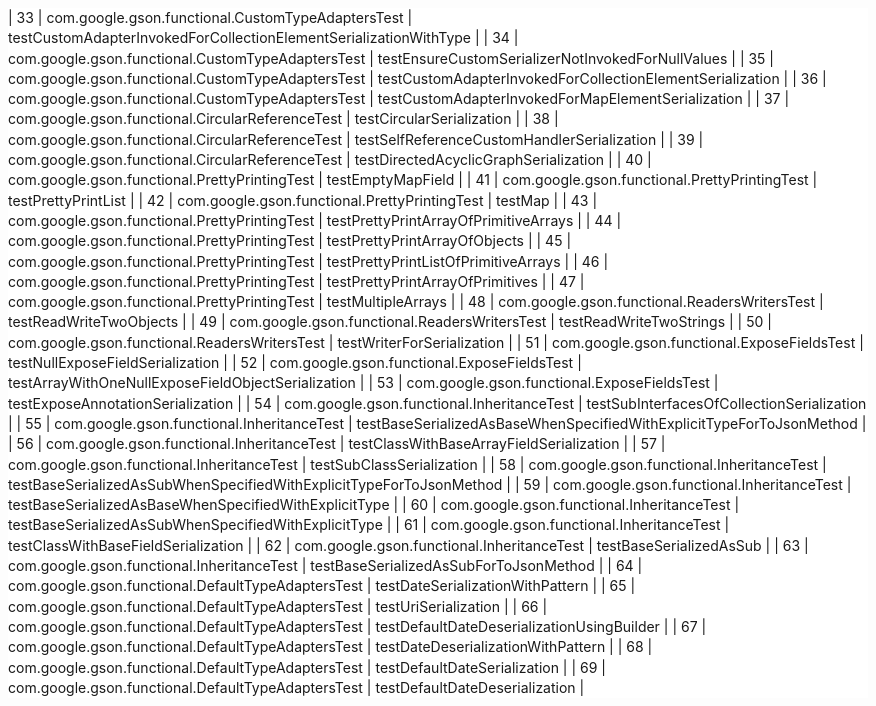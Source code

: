 | 33 | com.google.gson.functional.CustomTypeAdaptersTest | testCustomAdapterInvokedForCollectionElementSerializationWithType |
| 34 | com.google.gson.functional.CustomTypeAdaptersTest | testEnsureCustomSerializerNotInvokedForNullValues |
| 35 | com.google.gson.functional.CustomTypeAdaptersTest | testCustomAdapterInvokedForCollectionElementSerialization |
| 36 | com.google.gson.functional.CustomTypeAdaptersTest | testCustomAdapterInvokedForMapElementSerialization |
| 37 | com.google.gson.functional.CircularReferenceTest | testCircularSerialization |
| 38 | com.google.gson.functional.CircularReferenceTest | testSelfReferenceCustomHandlerSerialization |
| 39 | com.google.gson.functional.CircularReferenceTest | testDirectedAcyclicGraphSerialization |
| 40 | com.google.gson.functional.PrettyPrintingTest | testEmptyMapField |
| 41 | com.google.gson.functional.PrettyPrintingTest | testPrettyPrintList |
| 42 | com.google.gson.functional.PrettyPrintingTest | testMap |
| 43 | com.google.gson.functional.PrettyPrintingTest | testPrettyPrintArrayOfPrimitiveArrays |
| 44 | com.google.gson.functional.PrettyPrintingTest | testPrettyPrintArrayOfObjects |
| 45 | com.google.gson.functional.PrettyPrintingTest | testPrettyPrintListOfPrimitiveArrays |
| 46 | com.google.gson.functional.PrettyPrintingTest | testPrettyPrintArrayOfPrimitives |
| 47 | com.google.gson.functional.PrettyPrintingTest | testMultipleArrays |
| 48 | com.google.gson.functional.ReadersWritersTest | testReadWriteTwoObjects |
| 49 | com.google.gson.functional.ReadersWritersTest | testReadWriteTwoStrings |
| 50 | com.google.gson.functional.ReadersWritersTest | testWriterForSerialization |
| 51 | com.google.gson.functional.ExposeFieldsTest | testNullExposeFieldSerialization |
| 52 | com.google.gson.functional.ExposeFieldsTest | testArrayWithOneNullExposeFieldObjectSerialization |
| 53 | com.google.gson.functional.ExposeFieldsTest | testExposeAnnotationSerialization |
| 54 | com.google.gson.functional.InheritanceTest | testSubInterfacesOfCollectionSerialization |
| 55 | com.google.gson.functional.InheritanceTest | testBaseSerializedAsBaseWhenSpecifiedWithExplicitTypeForToJsonMethod |
| 56 | com.google.gson.functional.InheritanceTest | testClassWithBaseArrayFieldSerialization |
| 57 | com.google.gson.functional.InheritanceTest | testSubClassSerialization |
| 58 | com.google.gson.functional.InheritanceTest | testBaseSerializedAsSubWhenSpecifiedWithExplicitTypeForToJsonMethod |
| 59 | com.google.gson.functional.InheritanceTest | testBaseSerializedAsBaseWhenSpecifiedWithExplicitType |
| 60 | com.google.gson.functional.InheritanceTest | testBaseSerializedAsSubWhenSpecifiedWithExplicitType |
| 61 | com.google.gson.functional.InheritanceTest | testClassWithBaseFieldSerialization |
| 62 | com.google.gson.functional.InheritanceTest | testBaseSerializedAsSub |
| 63 | com.google.gson.functional.InheritanceTest | testBaseSerializedAsSubForToJsonMethod |
| 64 | com.google.gson.functional.DefaultTypeAdaptersTest | testDateSerializationWithPattern |
| 65 | com.google.gson.functional.DefaultTypeAdaptersTest | testUriSerialization |
| 66 | com.google.gson.functional.DefaultTypeAdaptersTest | testDefaultDateDeserializationUsingBuilder |
| 67 | com.google.gson.functional.DefaultTypeAdaptersTest | testDateDeserializationWithPattern |
| 68 | com.google.gson.functional.DefaultTypeAdaptersTest | testDefaultDateSerialization |
| 69 | com.google.gson.functional.DefaultTypeAdaptersTest | testDefaultDateDeserialization |